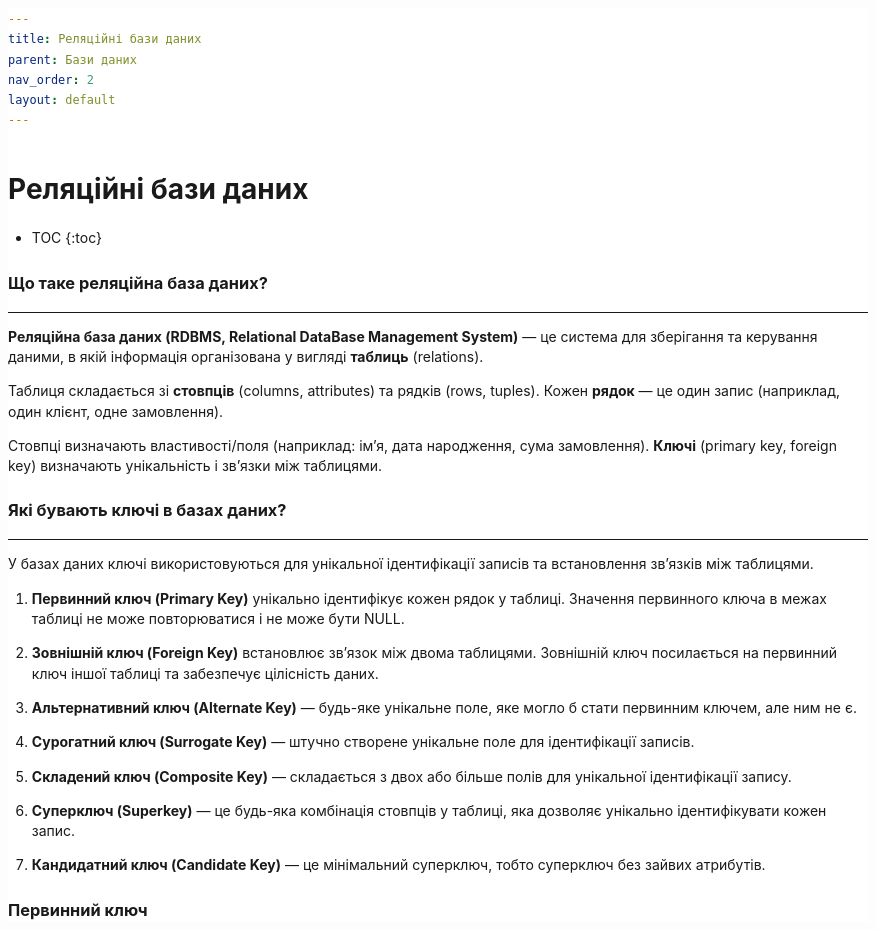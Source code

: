 ```yaml
---
title: Реляційні бази даних
parent: Бази даних
nav_order: 2
layout: default
---
```



# Реляційні бази даних
- TOC
{:toc}


### Що таке реляційна база даних?

<hr>

**Реляційна база даних (RDBMS, Relational DataBase Management System)** — це система для зберігання
та керування даними, в якій інформація організована у вигляді **таблиць** (relations).

Таблиця складається зі **стовпців** (columns, attributes) та рядків (rows, tuples).
Кожен **рядок** — це один запис (наприклад, один клієнт, одне замовлення).

Стовпці визначають властивості/поля (наприклад: ім’я, дата народження, сума замовлення).
**Ключі** (primary key, foreign key) визначають унікальність і зв’язки між таблицями.

### Які бувають ключі в базах даних?

<hr>

У базах даних ключі використовуються для унікальної ідентифікації записів та встановлення зв’язків
між таблицями.

1. **Первинний ключ (Primary Key)** унікально ідентифікує кожен рядок у таблиці. Значення
   первинного ключа в межах таблиці не може повторюватися і не може бути NULL.

2. **Зовнішній ключ (Foreign Key)** встановлює зв’язок між двома таблицями. Зовнішній ключ
   посилається на первинний ключ іншої таблиці та забезпечує цілісність даних.

3. **Альтернативний ключ (Alternate Key)** — будь-яке унікальне поле, яке могло б стати первинним
   ключем, але ним не є.

4. **Сурогатний ключ (Surrogate Key)** — штучно створене унікальне поле для ідентифікації записів.

5. **Складений ключ (Composite Key)** — складається з двох або більше полів для унікальної
   ідентифікації запису.

6. **Суперключ (Superkey)** — це будь-яка комбінація стовпців у таблиці, яка дозволяє унікально
   ідентифікувати кожен запис.

7. **Кандидатний ключ (Candidate Key)** — це мінімальний суперключ, тобто суперключ без зайвих
   атрибутів.

### Первинний ключ
